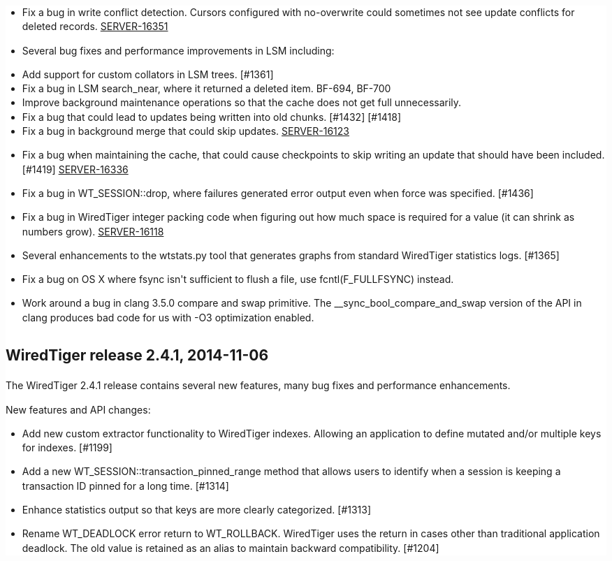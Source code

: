 * Fix a bug in write conflict detection.  Cursors configured with
  no-overwrite could sometimes not see update conflicts for deleted
  records.  [SERVER-16351](https://jira.mongodb.org/browse/SERVER-16351)

* Several bug fixes and performance improvements in LSM including:
 - Add support for custom collators in LSM trees. [#1361]
 - Fix a bug in LSM search_near, where it returned a deleted item.
   BF-694, BF-700
 - Improve background maintenance operations so that the cache does
   not get full unnecessarily.
 - Fix a bug that could lead to updates being written into old chunks.
   [#1432] [#1418]
 - Fix a bug in background merge that could skip updates.  [SERVER-16123](https://jira.mongodb.org/browse/SERVER-16123)

* Fix a bug when maintaining the cache, that could cause checkpoints to
  skip writing an update that should have been included. [#1419] [SERVER-16336](https://jira.mongodb.org/browse/SERVER-16336)

* Fix a bug in WT_SESSION::drop, where failures generated error output even
  when force was specified. [#1436]

* Fix a bug in WiredTiger integer packing code when figuring out how much
  space is required for a value (it can shrink as numbers grow). [SERVER-16118](https://jira.mongodb.org/browse/SERVER-16118)

* Several enhancements to the wtstats.py tool that generates graphs from
  standard WiredTiger statistics logs. [#1365]

* Fix a bug on OS X where fsync isn't sufficient to flush a file, use
  fcntl(F_FULLFSYNC) instead.

* Work around a bug in clang 3.5.0 compare and swap primitive. The
  __sync_bool_compare_and_swap version of the API in clang produces bad
  code for us with -O3 optimization enabled.


WiredTiger release 2.4.1, 2014-11-06
------------------------------------

The WiredTiger 2.4.1 release contains several new features, many bug fixes
and performance enhancements.

New features and API changes:

* Add new custom extractor functionality to WiredTiger indexes. Allowing an
  application to define mutated and/or multiple keys for indexes. [#1199]
 
* Add a new WT_SESSION::transaction_pinned_range method that allows users
  to identify when a session is keeping a transaction ID pinned for a long
  time. [#1314]

* Enhance statistics output so that keys are more clearly categorized. [#1313]

* Rename WT_DEADLOCK error return to WT_ROLLBACK. WiredTiger uses the return
  in cases other than traditional application deadlock. The old value is
  retained as an alias to maintain backward compatibility. [#1204]

